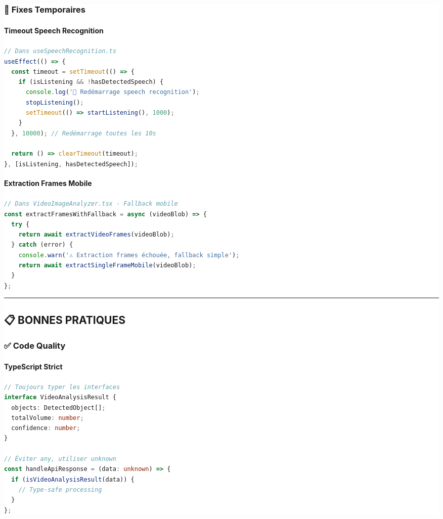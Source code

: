 ### 🔧 **Fixes Temporaires**

#### Timeout Speech Recognition
```javascript
// Dans useSpeechRecognition.ts
useEffect(() => {
  const timeout = setTimeout(() => {
    if (isListening && !hasDetectedSpeech) {
      console.log('🔄 Redémarrage speech recognition');
      stopListening();
      setTimeout(() => startListening(), 1000);
    }
  }, 10000); // Redémarrage toutes les 10s
  
  return () => clearTimeout(timeout);
}, [isListening, hasDetectedSpeech]);
```

#### Extraction Frames Mobile
```javascript
// Dans VideoImageAnalyzer.tsx - Fallback mobile
const extractFramesWithFallback = async (videoBlob) => {
  try {
    return await extractVideoFrames(videoBlob);
  } catch (error) {
    console.warn('⚠️ Extraction frames échouée, fallback simple');
    return await extractSingleFrameMobile(videoBlob);
  }
};
```

---

## 📋 **BONNES PRATIQUES**

### ✅ **Code Quality**

#### TypeScript Strict
```typescript
// Toujours typer les interfaces
interface VideoAnalysisResult {
  objects: DetectedObject[];
  totalVolume: number;
  confidence: number;
}

// Éviter any, utiliser unknown
const handleApiResponse = (data: unknown) => {
  if (isVideoAnalysisResult(data)) {
    // Type-safe processing
  }
};
```

